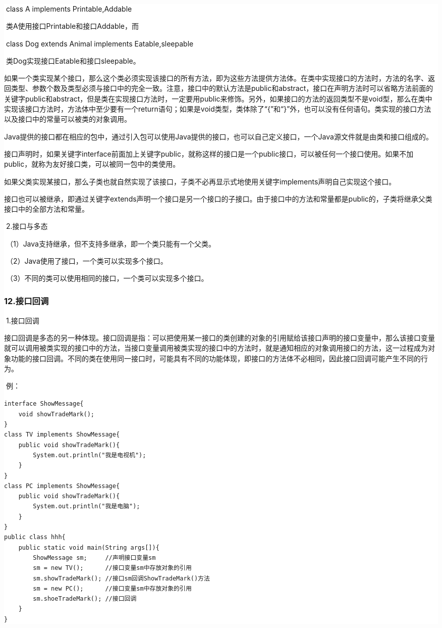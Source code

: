 ​			class A implements Printable,Addable

​		类A使用接口Printable和接口Addable，而

​			class Dog extends Animal implements Eatable,sleepable

​		类Dog实现接口Eatable和接口sleepable。

​		如果一个类实现某个接口，那么这个类必须实现该接口的所有方法，即为这些方法提供方法体。在类中实现接口的方法时，方法的名字、返回类型、参数个数及类型必须与接口中的完全一致。注意，接口中的默认方法是public和abstract，接口在声明方法时可以省略方法前面的关键字public和abstract，但是类在实现接口方法时，一定要用public来修饰。另外，如果接口的方法的返回类型不是void型，那么在类中实现该接口方法时，方法体中至少要有一个return语句；如果是void类型，类体除了“{”和“}”外，也可以没有任何语句。类实现的接口方法以及接口中的常量可以被类的对象调用。

​		Java提供的接口都在相应的包中，通过引入包可以使用Java提供的接口，也可以自己定义接口，一个Java源文件就是由类和接口组成的。

​		接口声明时，如果关键字interface前面加上关键字public，就称这样的接口是一个public接口，可以被任何一个接口使用。如果不加public，就称为友好接口类，可以被同一包中的类使用。

​		如果父类实现某接口，那么子类也就自然实现了该接口，子类不必再显示式地使用关键字implements声明自己实现这个接口。

​		接口也可以被继承，即通过关键字extends声明一个接口是另一个接口的子接口。由于接口中的方法和常量都是public的，子类将继承父类接口中的全部方法和常量。

​	2.接口与多态

​	（1）Java支持继承，但不支持多继承，即一个类只能有一个父类。

​	（2）Java使用了接口，一个类可以实现多个接口。

​	（3）不同的类可以使用相同的接口，一个类可以实现多个接口。

### 12.接口回调

​	1.接口回调

​	接口回调是多态的另一种体现。接口回调是指：可以把使用某一接口的类创建的对象的引用赋给该接口声明的接口变量中，那么该接口变量就可以调用被类实现的接口中的方法，当接口变量调用被类实现的接口中的方法时，就是通知相应的对象调用接口的方法，这一过程成为对象功能的接口回调。不同的类在使用同一接口时，可能具有不同的功能体现，即接口的方法体不必相同，因此接口回调可能产生不同的行为。

​		例：

```
interface ShowMessage{
    void showTradeMark();
}
class TV implements ShowMessage{
    public void showTradeMark(){
        System.out.println("我是电视机");
    }
}
class PC implements ShowMessage{
    public void showTradeMark(){
        System.out.println("我是电脑");
    }
}
public class hhh{
    public static void main(String args[]){
        ShowMessage sm;		//声明接口变量sm
        sm = new TV();		//接口变量sm中存放对象的引用
        sm.showTradeMark(); //接口sm回调ShowTradeMark()方法
        sm = new PC();		//接口变量sm中存放对象的引用
        sm.shoeTradeMark();	//接口回调
    }
}
```
